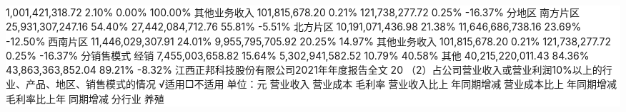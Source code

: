 1,001,421,318.72
2.10%
0.00%
100.00%
其他业务收入
101,815,678.20
0.21%
121,738,277.72
0.25%
-16.37%
分地区
南方片区
25,931,307,247.16
54.40%
27,442,084,712.76
55.81%
-5.51%
北方片区
10,191,071,436.98
21.38%
11,646,686,738.16
23.69%
-12.50%
西南片区
11,446,029,307.91
24.01%
9,955,795,705.92
20.25%
14.97%
其他业务收入
101,815,678.20
0.21%
121,738,277.72
0.25%
-16.37%
分销售模式
经销
7,455,003,658.82
15.64%
5,302,941,582.52
10.79%
40.58%
其他
40,215,220,011.43
84.36%
43,863,363,852.04
89.21%
-8.32%
江西正邦科技股份有限公司2021年年度报告全文
20
（2）占公司营业收入或营业利润10%以上的行业、产品、地区、销售模式的情况
√适用□不适用
单位：元
营业收入
营业成本
毛利率
营业收入比上
年同期增减
营业成本比上
年同期增减
毛利率比上年
同期增减
分行业
养殖